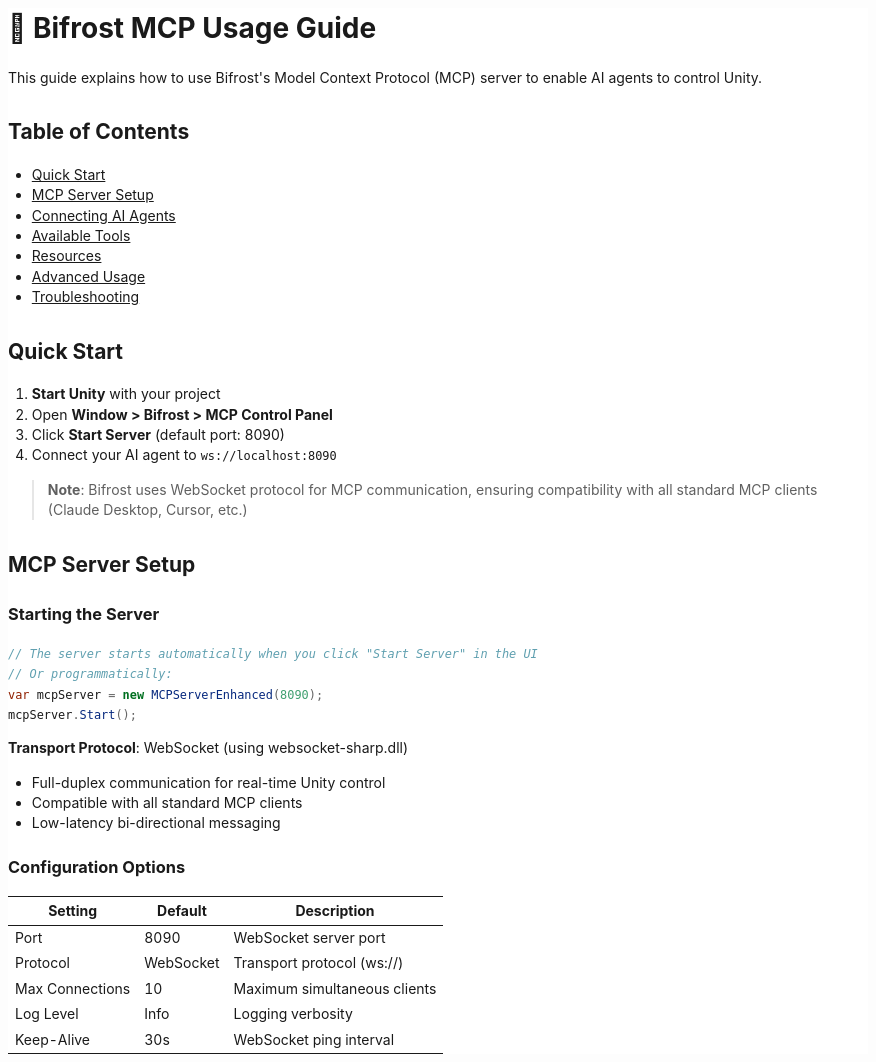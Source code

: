 # 🌉 Bifrost MCP Usage Guide

This guide explains how to use Bifrost's Model Context Protocol (MCP) server to enable AI agents to control Unity.

## Table of Contents
- [Quick Start](#quick-start)
- [MCP Server Setup](#mcp-server-setup)
- [Connecting AI Agents](#connecting-ai-agents)
- [Available Tools](#available-tools)
- [Resources](#resources)
- [Advanced Usage](#advanced-usage)
- [Troubleshooting](#troubleshooting)

## Quick Start

1. **Start Unity** with your project
2. Open **Window > Bifrost > MCP Control Panel**
3. Click **Start Server** (default port: 8090)
4. Connect your AI agent to `ws://localhost:8090`

> **Note**: Bifrost uses WebSocket protocol for MCP communication, ensuring compatibility with all standard MCP clients (Claude Desktop, Cursor, etc.)

## MCP Server Setup

### Starting the Server

```csharp
// The server starts automatically when you click "Start Server" in the UI
// Or programmatically:
var mcpServer = new MCPServerEnhanced(8090);
mcpServer.Start();
```

**Transport Protocol**: WebSocket (using websocket-sharp.dll)
- Full-duplex communication for real-time Unity control
- Compatible with all standard MCP clients
- Low-latency bi-directional messaging

### Configuration Options

| Setting | Default | Description |
|---------|---------|-------------|
| Port | 8090 | WebSocket server port |
| Protocol | WebSocket | Transport protocol (ws://) |
| Max Connections | 10 | Maximum simultaneous clients |
| Log Level | Info | Logging verbosity |
| Keep-Alive | 30s | WebSocket ping interval |
